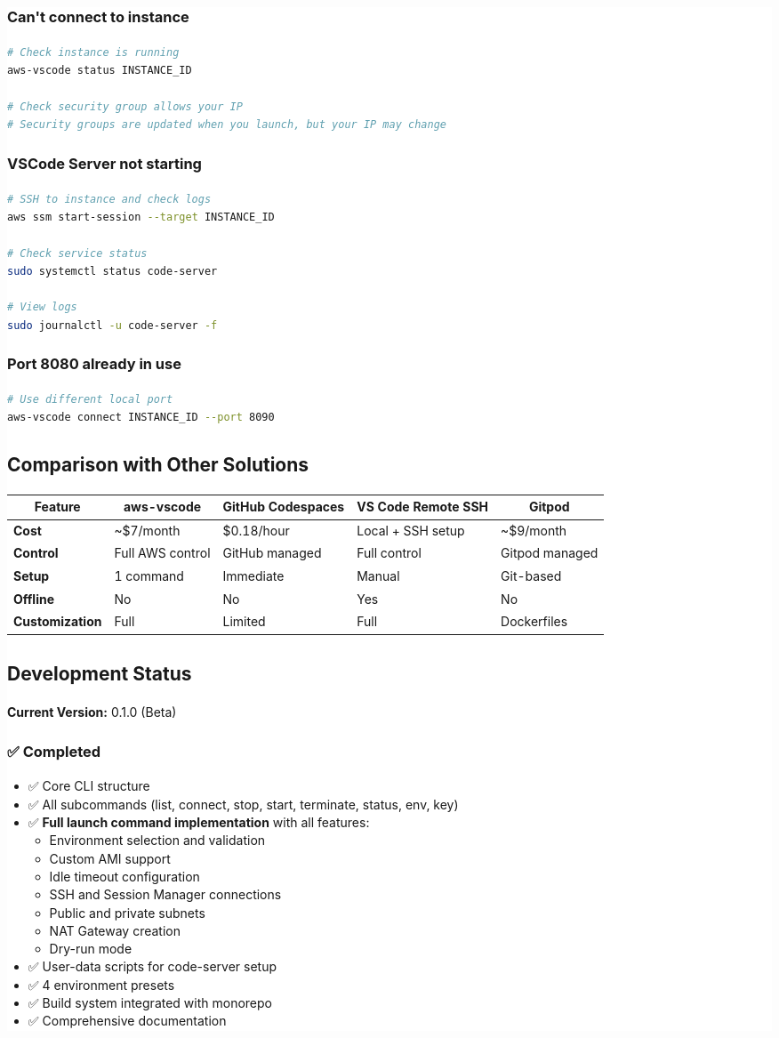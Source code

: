 ### Can't connect to instance
```bash
# Check instance is running
aws-vscode status INSTANCE_ID

# Check security group allows your IP
# Security groups are updated when you launch, but your IP may change
```

### VSCode Server not starting
```bash
# SSH to instance and check logs
aws ssm start-session --target INSTANCE_ID

# Check service status
sudo systemctl status code-server

# View logs
sudo journalctl -u code-server -f
```

### Port 8080 already in use
```bash
# Use different local port
aws-vscode connect INSTANCE_ID --port 8090
```

## Comparison with Other Solutions

| Feature | aws-vscode | GitHub Codespaces | VS Code Remote SSH | Gitpod |
|---------|------------|-------------------|-------------------|--------|
| **Cost** | ~$7/month | $0.18/hour | Local + SSH setup | ~$9/month |
| **Control** | Full AWS control | GitHub managed | Full control | Gitpod managed |
| **Setup** | 1 command | Immediate | Manual | Git-based |
| **Offline** | No | No | Yes | No |
| **Customization** | Full | Limited | Full | Dockerfiles |

## Development Status

**Current Version:** 0.1.0 (Beta)

### ✅ Completed
- ✅ Core CLI structure
- ✅ All subcommands (list, connect, stop, start, terminate, status, env, key)
- ✅ **Full launch command implementation** with all features:
  - Environment selection and validation
  - Custom AMI support
  - Idle timeout configuration
  - SSH and Session Manager connections
  - Public and private subnets
  - NAT Gateway creation
  - Dry-run mode
- ✅ User-data scripts for code-server setup
- ✅ 4 environment presets
- ✅ Build system integrated with monorepo
- ✅ Comprehensive documentation

